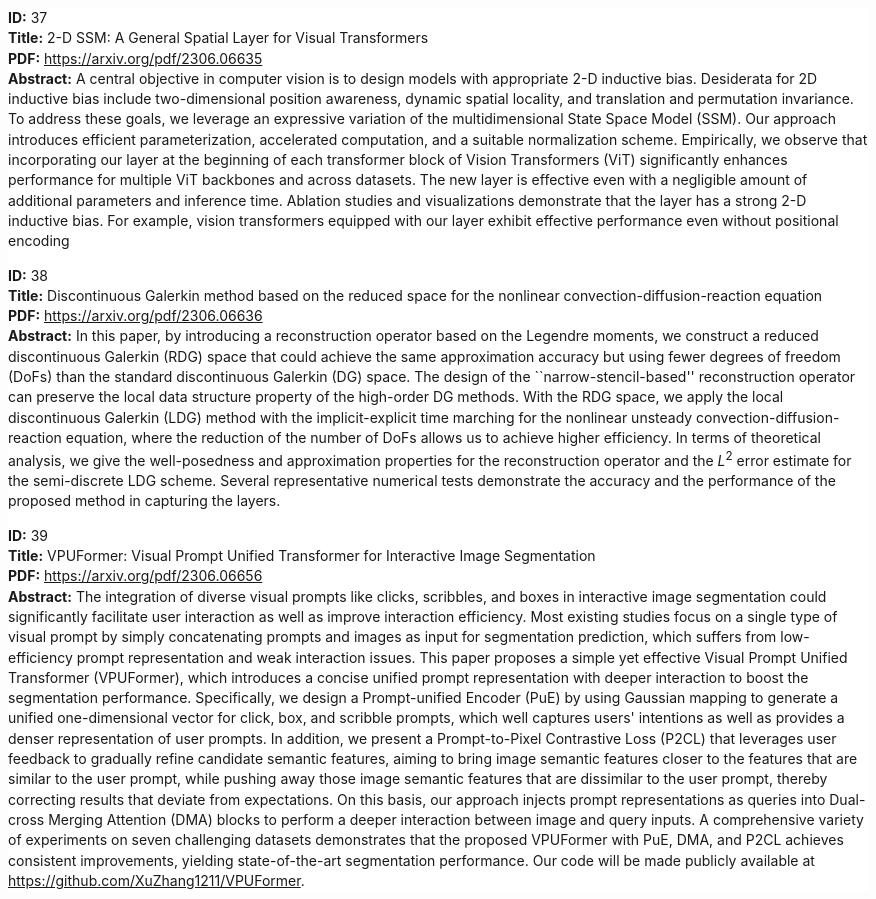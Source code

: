 **ID:** 37  
**Title:** 2-D SSM: A General Spatial Layer for Visual Transformers  
**PDF:** https://arxiv.org/pdf/2306.06635  
**Abstract:** A central objective in computer vision is to design models with appropriate 2-D inductive bias. Desiderata for 2D inductive bias include two-dimensional position awareness, dynamic spatial locality, and translation and permutation invariance. To address these goals, we leverage an expressive variation of the multidimensional State Space Model (SSM). Our approach introduces efficient parameterization, accelerated computation, and a suitable normalization scheme. Empirically, we observe that incorporating our layer at the beginning of each transformer block of Vision Transformers (ViT) significantly enhances performance for multiple ViT backbones and across datasets. The new layer is effective even with a negligible amount of additional parameters and inference time. Ablation studies and visualizations demonstrate that the layer has a strong 2-D inductive bias. For example, vision transformers equipped with our layer exhibit effective performance even without positional encoding 

**ID:** 38  
**Title:** Discontinuous Galerkin method based on the reduced space for the  nonlinear convection-diffusion-reaction equation  
**PDF:** https://arxiv.org/pdf/2306.06636  
**Abstract:** In this paper, by introducing a reconstruction operator based on the Legendre moments, we construct a reduced discontinuous Galerkin (RDG) space that could achieve the same approximation accuracy but using fewer degrees of freedom (DoFs) than the standard discontinuous Galerkin (DG) space. The design of the ``narrow-stencil-based'' reconstruction operator can preserve the local data structure property of the high-order DG methods. With the RDG space, we apply the local discontinuous Galerkin (LDG) method with the implicit-explicit time marching for the nonlinear unsteady convection-diffusion-reaction equation, where the reduction of the number of DoFs allows us to achieve higher efficiency. In terms of theoretical analysis, we give the well-posedness and approximation properties for the reconstruction operator and the $L^2$ error estimate for the semi-discrete LDG scheme. Several representative numerical tests demonstrate the accuracy and the performance of the proposed method in capturing the layers. 

**ID:** 39  
**Title:** VPUFormer: Visual Prompt Unified Transformer for Interactive Image  Segmentation  
**PDF:** https://arxiv.org/pdf/2306.06656  
**Abstract:** The integration of diverse visual prompts like clicks, scribbles, and boxes in interactive image segmentation could significantly facilitate user interaction as well as improve interaction efficiency. Most existing studies focus on a single type of visual prompt by simply concatenating prompts and images as input for segmentation prediction, which suffers from low-efficiency prompt representation and weak interaction issues. This paper proposes a simple yet effective Visual Prompt Unified Transformer (VPUFormer), which introduces a concise unified prompt representation with deeper interaction to boost the segmentation performance. Specifically, we design a Prompt-unified Encoder (PuE) by using Gaussian mapping to generate a unified one-dimensional vector for click, box, and scribble prompts, which well captures users' intentions as well as provides a denser representation of user prompts. In addition, we present a Prompt-to-Pixel Contrastive Loss (P2CL) that leverages user feedback to gradually refine candidate semantic features, aiming to bring image semantic features closer to the features that are similar to the user prompt, while pushing away those image semantic features that are dissimilar to the user prompt, thereby correcting results that deviate from expectations. On this basis, our approach injects prompt representations as queries into Dual-cross Merging Attention (DMA) blocks to perform a deeper interaction between image and query inputs. A comprehensive variety of experiments on seven challenging datasets demonstrates that the proposed VPUFormer with PuE, DMA, and P2CL achieves consistent improvements, yielding state-of-the-art segmentation performance. Our code will be made publicly available at https://github.com/XuZhang1211/VPUFormer. 

